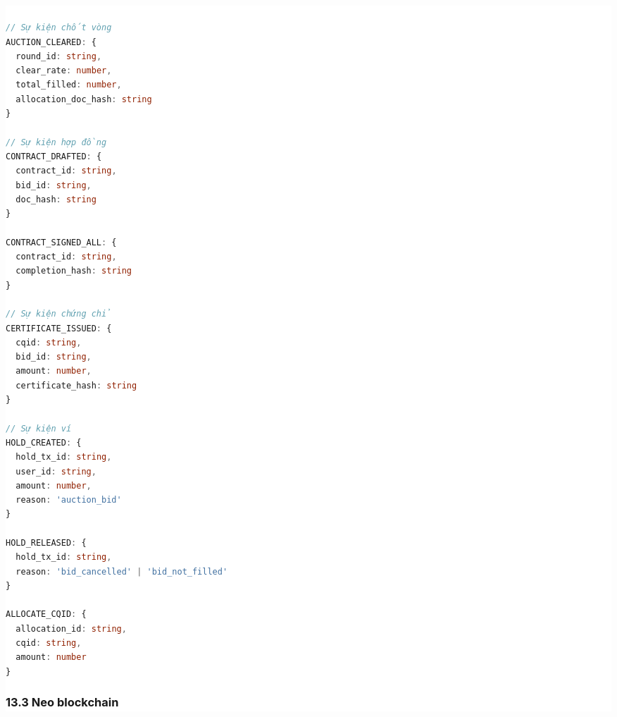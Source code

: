 ```typescript

// Sự kiện chốt vòng
AUCTION_CLEARED: {
  round_id: string,
  clear_rate: number,
  total_filled: number,
  allocation_doc_hash: string
}

// Sự kiện hợp đồng
CONTRACT_DRAFTED: {
  contract_id: string,
  bid_id: string,
  doc_hash: string
}

CONTRACT_SIGNED_ALL: {
  contract_id: string,
  completion_hash: string
}

// Sự kiện chứng chỉ
CERTIFICATE_ISSUED: {
  cqid: string,
  bid_id: string,
  amount: number,
  certificate_hash: string
}

// Sự kiện ví
HOLD_CREATED: {
  hold_tx_id: string,
  user_id: string,
  amount: number,
  reason: 'auction_bid'
}

HOLD_RELEASED: {
  hold_tx_id: string,
  reason: 'bid_cancelled' | 'bid_not_filled'
}

ALLOCATE_CQID: {
  allocation_id: string,
  cqid: string,
  amount: number
}
```

### 13.3 Neo blockchain
